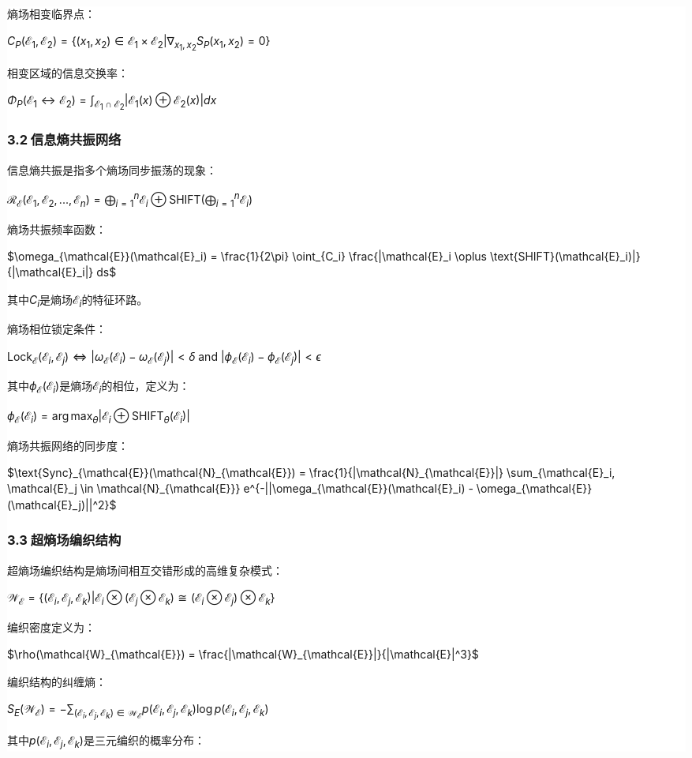 熵场相变临界点：

$`C_P(\mathcal{E}_1, \mathcal{E}_2) = \{(x_1, x_2) \in \mathcal{E}_1 \times \mathcal{E}_2 | \nabla_{x_1, x_2} S_P(x_1, x_2) = 0\}`$

相变区域的信息交换率：

$`\Phi_P(\mathcal{E}_1 \leftrightarrow \mathcal{E}_2) = \int_{\mathcal{E}_1 \cap \mathcal{E}_2} |\mathcal{E}_1(x) \oplus \mathcal{E}_2(x)| dx`$

### 3.2 信息熵共振网络

信息熵共振是指多个熵场同步振荡的现象：

$`\mathcal{R}_{\mathcal{E}}(\mathcal{E}_1, \mathcal{E}_2, ..., \mathcal{E}_n) = \bigoplus_{i=1}^{n} \mathcal{E}_i \oplus \text{SHIFT}(\bigoplus_{i=1}^{n} \mathcal{E}_i)`$

熵场共振频率函数：

$`\omega_{\mathcal{E}}(\mathcal{E}_i) = \frac{1}{2\pi} \oint_{C_i} \frac{|\mathcal{E}_i \oplus \text{SHIFT}(\mathcal{E}_i)|}{|\mathcal{E}_i|} ds`$

其中$`C_i`$是熵场$`\mathcal{E}_i`$的特征环路。

熵场相位锁定条件：

$`\text{Lock}_{\mathcal{E}}(\mathcal{E}_i, \mathcal{E}_j) \iff |\omega_{\mathcal{E}}(\mathcal{E}_i) - \omega_{\mathcal{E}}(\mathcal{E}_j)| < \delta \text{ and } |\phi_{\mathcal{E}}(\mathcal{E}_i) - \phi_{\mathcal{E}}(\mathcal{E}_j)| < \epsilon`$

其中$`\phi_{\mathcal{E}}(\mathcal{E}_i)`$是熵场$`\mathcal{E}_i`$的相位，定义为：

$`\phi_{\mathcal{E}}(\mathcal{E}_i) = \arg\max_{\theta} |\mathcal{E}_i \oplus \text{SHIFT}_{\theta}(\mathcal{E}_i)|`$

熵场共振网络的同步度：

$`\text{Sync}_{\mathcal{E}}(\mathcal{N}_{\mathcal{E}}) = \frac{1}{|\mathcal{N}_{\mathcal{E}}|} \sum_{\mathcal{E}_i, \mathcal{E}_j \in \mathcal{N}_{\mathcal{E}}} e^{-||\omega_{\mathcal{E}}(\mathcal{E}_i) - \omega_{\mathcal{E}}(\mathcal{E}_j)||^2}`$

### 3.3 超熵场编织结构

超熵场编织结构是熵场间相互交错形成的高维复杂模式：

$`\mathcal{W}_{\mathcal{E}} = \{(\mathcal{E}_i, \mathcal{E}_j, \mathcal{E}_k) | \mathcal{E}_i \otimes (\mathcal{E}_j \otimes \mathcal{E}_k) \cong (\mathcal{E}_i \otimes \mathcal{E}_j) \otimes \mathcal{E}_k\}`$

编织密度定义为：

$`\rho(\mathcal{W}_{\mathcal{E}}) = \frac{|\mathcal{W}_{\mathcal{E}}|}{|\mathcal{E}|^3}`$

编织结构的纠缠熵：

$`S_E(\mathcal{W}_{\mathcal{E}}) = -\sum_{(\mathcal{E}_i, \mathcal{E}_j, \mathcal{E}_k) \in \mathcal{W}_{\mathcal{E}}} p(\mathcal{E}_i, \mathcal{E}_j, \mathcal{E}_k) \log p(\mathcal{E}_i, \mathcal{E}_j, \mathcal{E}_k)`$

其中$`p(\mathcal{E}_i, \mathcal{E}_j, \mathcal{E}_k)`$是三元编织的概率分布：
